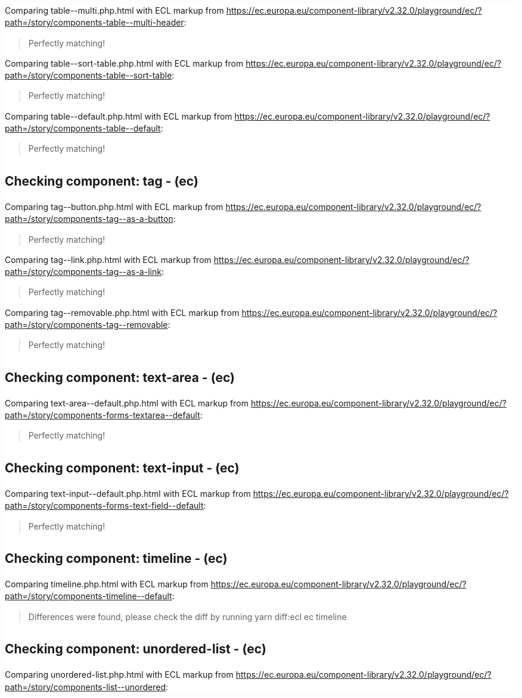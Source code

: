 Comparing table--multi.php.html with ECL markup from https://ec.europa.eu/component-library/v2.32.0/playground/ec/?path=/story/components-table--multi-header:

> Perfectly matching!

Comparing table--sort-table.php.html with ECL markup from https://ec.europa.eu/component-library/v2.32.0/playground/ec/?path=/story/components-table--sort-table:

> Perfectly matching!

Comparing table--default.php.html with ECL markup from https://ec.europa.eu/component-library/v2.32.0/playground/ec/?path=/story/components-table--default:

> Perfectly matching!

## Checking component: tag - (ec)

Comparing tag--button.php.html with ECL markup from https://ec.europa.eu/component-library/v2.32.0/playground/ec/?path=/story/components-tag--as-a-button:

> Perfectly matching!

Comparing tag--link.php.html with ECL markup from https://ec.europa.eu/component-library/v2.32.0/playground/ec/?path=/story/components-tag--as-a-link:

> Perfectly matching!

Comparing tag--removable.php.html with ECL markup from https://ec.europa.eu/component-library/v2.32.0/playground/ec/?path=/story/components-tag--removable:

> Perfectly matching!

## Checking component: text-area - (ec)

Comparing text-area--default.php.html with ECL markup from https://ec.europa.eu/component-library/v2.32.0/playground/ec/?path=/story/components-forms-textarea--default:

> Perfectly matching!

## Checking component: text-input - (ec)

Comparing text-input--default.php.html with ECL markup from https://ec.europa.eu/component-library/v2.32.0/playground/ec/?path=/story/components-forms-text-field--default:

> Perfectly matching!

## Checking component: timeline - (ec)

Comparing timeline.php.html with ECL markup from https://ec.europa.eu/component-library/v2.32.0/playground/ec/?path=/story/components-timeline--default:

> Differences were found, please check the diff by running yarn diff:ecl ec timeline

## Checking component: unordered-list - (ec)

Comparing unordered-list.php.html with ECL markup from https://ec.europa.eu/component-library/v2.32.0/playground/ec/?path=/story/components-list--unordered:
